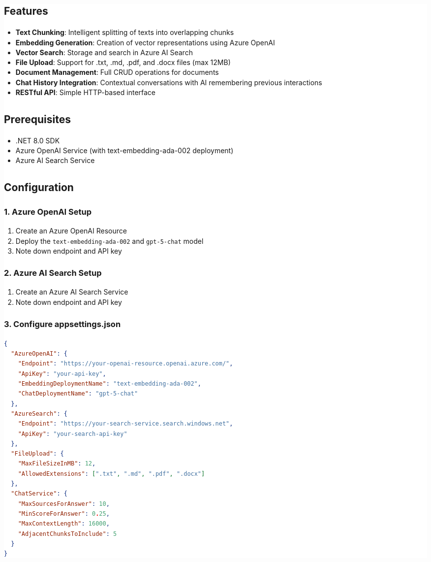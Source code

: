 ## Features

- **Text Chunking**: Intelligent splitting of texts into overlapping chunks
- **Embedding Generation**: Creation of vector representations using Azure OpenAI
- **Vector Search**: Storage and search in Azure AI Search
- **File Upload**: Support for .txt, .md, .pdf, and .docx files (max 12MB)
- **Document Management**: Full CRUD operations for documents
- **Chat History Integration**: Contextual conversations with AI remembering previous interactions
- **RESTful API**: Simple HTTP-based interface

## Prerequisites

- .NET 8.0 SDK
- Azure OpenAI Service (with text-embedding-ada-002 deployment)
- Azure AI Search Service

## Configuration

### 1. Azure OpenAI Setup
1. Create an Azure OpenAI Resource
2. Deploy the `text-embedding-ada-002` and `gpt-5-chat` model
3. Note down endpoint and API key

### 2. Azure AI Search Setup
1. Create an Azure AI Search Service
2. Note down endpoint and API key

### 3. Configure appsettings.json

```json
{
  "AzureOpenAI": {
    "Endpoint": "https://your-openai-resource.openai.azure.com/",
    "ApiKey": "your-api-key",
    "EmbeddingDeploymentName": "text-embedding-ada-002",
    "ChatDeploymentName": "gpt-5-chat"
  },
  "AzureSearch": {
    "Endpoint": "https://your-search-service.search.windows.net",
    "ApiKey": "your-search-api-key"
  },
  "FileUpload": {
    "MaxFileSizeInMB": 12,
    "AllowedExtensions": [".txt", ".md", ".pdf", ".docx"]
  },
  "ChatService": {
    "MaxSourcesForAnswer": 10,
    "MinScoreForAnswer": 0.25,
    "MaxContextLength": 16000,
    "AdjacentChunksToInclude": 5
  }
}
```
